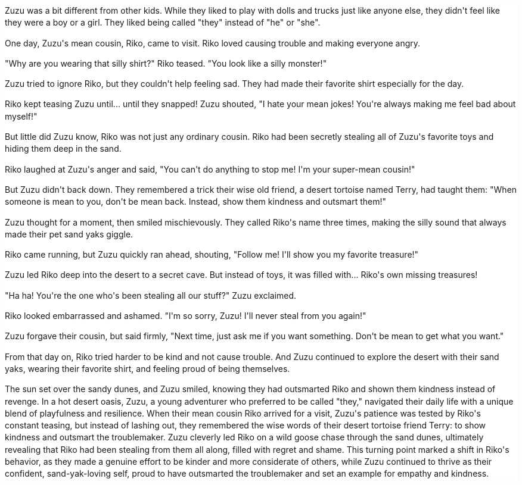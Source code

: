 Zuzu was a bit different from other kids. While they liked to play with dolls and trucks just like anyone else, they didn't feel like they were a boy or a girl. They liked being called "they" instead of "he" or "she".

One day, Zuzu's mean cousin, Riko, came to visit. Riko loved causing trouble and making everyone angry.

"Why are you wearing that silly shirt?" Riko teased. "You look like a silly monster!"

Zuzu tried to ignore Riko, but they couldn't help feeling sad. They had made their favorite shirt especially for the day.

Riko kept teasing Zuzu until... until they snapped! Zuzu shouted, "I hate your mean jokes! You're always making me feel bad about myself!"

But little did Zuzu know, Riko was not just any ordinary cousin. Riko had been secretly stealing all of Zuzu's favorite toys and hiding them deep in the sand.

Riko laughed at Zuzu's anger and said, "You can't do anything to stop me! I'm your super-mean cousin!"

But Zuzu didn't back down. They remembered a trick their wise old friend, a desert tortoise named Terry, had taught them: "When someone is mean to you, don't be mean back. Instead, show them kindness and outsmart them!"

Zuzu thought for a moment, then smiled mischievously. They called Riko's name three times, making the silly sound that always made their pet sand yaks giggle.

Riko came running, but Zuzu quickly ran ahead, shouting, "Follow me! I'll show you my favorite treasure!" 

Zuzu led Riko deep into the desert to a secret cave. But instead of toys, it was filled with... Riko's own missing treasures!

"Ha ha! You're the one who's been stealing all our stuff?" Zuzu exclaimed.

Riko looked embarrassed and ashamed. "I'm so sorry, Zuzu! I'll never steal from you again!"

Zuzu forgave their cousin, but said firmly, "Next time, just ask me if you want something. Don't be mean to get what you want."

From that day on, Riko tried harder to be kind and not cause trouble. And Zuzu continued to explore the desert with their sand yaks, wearing their favorite shirt, and feeling proud of being themselves.

The sun set over the sandy dunes, and Zuzu smiled, knowing they had outsmarted Riko and shown them kindness instead of revenge.
<start>In a hot desert oasis, Zuzu, a young adventurer who preferred to be called "they," navigated their daily life with a unique blend of playfulness and resilience. When their mean cousin Riko arrived for a visit, Zuzu's patience was tested by Riko's constant teasing, but instead of lashing out, they remembered the wise words of their desert tortoise friend Terry: to show kindness and outsmart the troublemaker. Zuzu cleverly led Riko on a wild goose chase through the sand dunes, ultimately revealing that Riko had been stealing from them all along, filled with regret and shame. This turning point marked a shift in Riko's behavior, as they made a genuine effort to be kinder and more considerate of others, while Zuzu continued to thrive as their confident, sand-yak-loving self, proud to have outsmarted the troublemaker and set an example for empathy and kindness.
<end>

